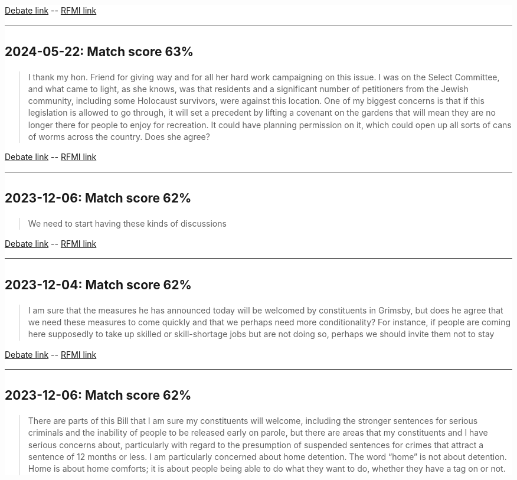 [Debate link](https://www.theyworkforyou.com/debates/?id=2024-02-27c.171.2)  --  [RFMI link](https://www.theyworkforyou.com/mp/25865/register)


---



## 2024-05-22: Match score 63%

>I thank my hon. Friend for giving way and for all her hard work campaigning on this issue. I was on the Select Committee, and what came to light, as she knows, was that residents and a significant number of petitioners from the Jewish community, including some Holocaust survivors, were against this location. One of my biggest concerns is that if this legislation is allowed to go through, it will set a precedent by lifting a covenant on the gardens that will mean they are no longer there for people to enjoy for recreation. It could have planning permission on it, which could open up all sorts of cans of worms across the country. Does she agree?

[Debate link](https://www.theyworkforyou.com/debates/?id=2024-05-22b.945.0)  --  [RFMI link](https://www.theyworkforyou.com/mp/25865/register)


---



## 2023-12-06: Match score 62%

>We need to start having these kinds of discussions

[Debate link](https://www.theyworkforyou.com/debates/?id=2023-12-06b.416.1)  --  [RFMI link](https://www.theyworkforyou.com/mp/25865/register)


---



## 2023-12-04: Match score 62%

>I am sure that the measures he has announced today will be welcomed by constituents in Grimsby, but does he agree that we need these measures to come quickly and that we perhaps need more conditionality? For instance, if people are coming here supposedly to take up skilled or skill-shortage jobs but are not doing so, perhaps we should invite them not to stay

[Debate link](https://www.theyworkforyou.com/debates/?id=2023-12-04d.54.3)  --  [RFMI link](https://www.theyworkforyou.com/mp/25865/register)


---



## 2023-12-06: Match score 62%

>There are parts of this Bill that I am sure my constituents will welcome, including the stronger sentences for serious criminals and the inability of people to be released early on parole, but there are areas that my constituents and I have serious concerns about, particularly with regard to the presumption of suspended sentences for crimes that attract a sentence of 12 months or less. I am particularly concerned about home detention. The word “home” is not about detention. Home is about home comforts; it is about people being able to do what they want to do, whether they have a tag on or not.
